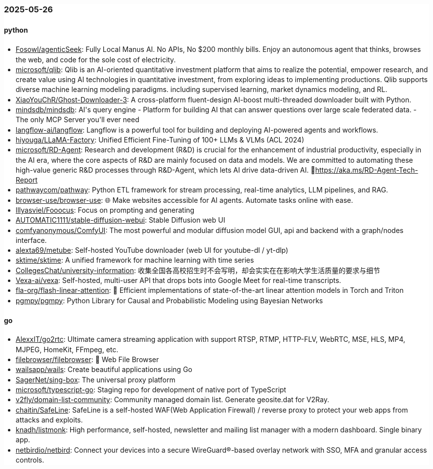 ### 2025-05-26

#### python
* [Fosowl/agenticSeek](https://github.com/Fosowl/agenticSeek): Fully Local Manus AI. No APIs, No $200 monthly bills. Enjoy an autonomous agent that thinks, browses the web, and code for the sole cost of electricity.
* [microsoft/qlib](https://github.com/microsoft/qlib): Qlib is an AI-oriented quantitative investment platform that aims to realize the potential, empower research, and create value using AI technologies in quantitative investment, from exploring ideas to implementing productions. Qlib supports diverse machine learning modeling paradigms. including supervised learning, market dynamics modeling, and RL.
* [XiaoYouChR/Ghost-Downloader-3](https://github.com/XiaoYouChR/Ghost-Downloader-3): A cross-platform fluent-design AI-boost multi-threaded downloader built with Python.
* [mindsdb/mindsdb](https://github.com/mindsdb/mindsdb): AI's query engine - Platform for building AI that can answer questions over large scale federated data. - The only MCP Server you'll ever need
* [langflow-ai/langflow](https://github.com/langflow-ai/langflow): Langflow is a powerful tool for building and deploying AI-powered agents and workflows.
* [hiyouga/LLaMA-Factory](https://github.com/hiyouga/LLaMA-Factory): Unified Efficient Fine-Tuning of 100+ LLMs & VLMs (ACL 2024)
* [microsoft/RD-Agent](https://github.com/microsoft/RD-Agent): Research and development (R&D) is crucial for the enhancement of industrial productivity, especially in the AI era, where the core aspects of R&D are mainly focused on data and models. We are committed to automating these high-value generic R&D processes through R&D-Agent, which lets AI drive data-driven AI. 🔗https://aka.ms/RD-Agent-Tech-Report
* [pathwaycom/pathway](https://github.com/pathwaycom/pathway): Python ETL framework for stream processing, real-time analytics, LLM pipelines, and RAG.
* [browser-use/browser-use](https://github.com/browser-use/browser-use): 🌐 Make websites accessible for AI agents. Automate tasks online with ease.
* [lllyasviel/Fooocus](https://github.com/lllyasviel/Fooocus): Focus on prompting and generating
* [AUTOMATIC1111/stable-diffusion-webui](https://github.com/AUTOMATIC1111/stable-diffusion-webui): Stable Diffusion web UI
* [comfyanonymous/ComfyUI](https://github.com/comfyanonymous/ComfyUI): The most powerful and modular diffusion model GUI, api and backend with a graph/nodes interface.
* [alexta69/metube](https://github.com/alexta69/metube): Self-hosted YouTube downloader (web UI for youtube-dl / yt-dlp)
* [sktime/sktime](https://github.com/sktime/sktime): A unified framework for machine learning with time series
* [CollegesChat/university-information](https://github.com/CollegesChat/university-information): 收集全国各高校招生时不会写明，却会实实在在影响大学生活质量的要求与细节
* [Vexa-ai/vexa](https://github.com/Vexa-ai/vexa): Self-hosted, multi-user API that drops bots into Google Meet for real-time transcripts.
* [fla-org/flash-linear-attention](https://github.com/fla-org/flash-linear-attention): 🚀 Efficient implementations of state-of-the-art linear attention models in Torch and Triton
* [pgmpy/pgmpy](https://github.com/pgmpy/pgmpy): Python Library for Causal and Probabilistic Modeling using Bayesian Networks

#### go
* [AlexxIT/go2rtc](https://github.com/AlexxIT/go2rtc): Ultimate camera streaming application with support RTSP, RTMP, HTTP-FLV, WebRTC, MSE, HLS, MP4, MJPEG, HomeKit, FFmpeg, etc.
* [filebrowser/filebrowser](https://github.com/filebrowser/filebrowser): 📂 Web File Browser
* [wailsapp/wails](https://github.com/wailsapp/wails): Create beautiful applications using Go
* [SagerNet/sing-box](https://github.com/SagerNet/sing-box): The universal proxy platform
* [microsoft/typescript-go](https://github.com/microsoft/typescript-go): Staging repo for development of native port of TypeScript
* [v2fly/domain-list-community](https://github.com/v2fly/domain-list-community): Community managed domain list. Generate geosite.dat for V2Ray.
* [chaitin/SafeLine](https://github.com/chaitin/SafeLine): SafeLine is a self-hosted WAF(Web Application Firewall) / reverse proxy to protect your web apps from attacks and exploits.
* [knadh/listmonk](https://github.com/knadh/listmonk): High performance, self-hosted, newsletter and mailing list manager with a modern dashboard. Single binary app.
* [netbirdio/netbird](https://github.com/netbirdio/netbird): Connect your devices into a secure WireGuard®-based overlay network with SSO, MFA and granular access controls.